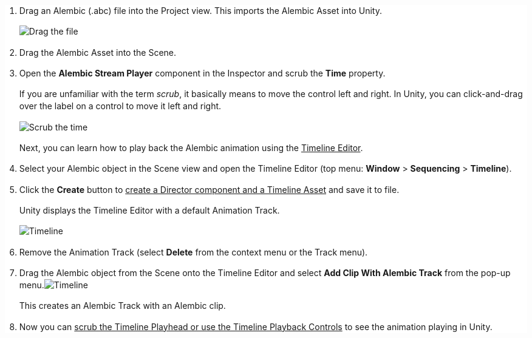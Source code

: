 1. Drag an Alembic (.abc) file into the Project view. This imports the Alembic Asset into Unity.

   ![Drag the file](images/drag-to-project.png)

2. Drag the Alembic Asset into the Scene. 

3. Open the **Alembic Stream Player** component in the Inspector and scrub the **Time** property.

   If you are unfamiliar with the term *scrub*, it basically means to move the control left and right. In Unity, you can click-and-drag over the label on a control to move it left and right.

   ![Scrub the time](images/scrub-time.png)

   Next, you can learn how to play back the Alembic animation using the [Timeline Editor](https://docs.unity3d.com/Manual/TimelineEditorWindow.html).

4. Select your Alembic object in the Scene view and open the Timeline Editor (top menu: **Window** > **Sequencing** > **Timeline**). 

5. Click the **Create** button to [create a Director component and a Timeline Asset](https://docs.unity3d.com/Manual/TimelineWorkflowCreatingAssetInstance.html) and save it to file.

   Unity displays the Timeline Editor with a default Animation Track.

   ![Timeline](images/timeline.png)

6. Remove the Animation Track (select **Delete** from the context menu or the Track menu).

7. Drag the Alembic object from the Scene onto the Timeline Editor and select **Add Clip With Alembic Track** from the pop-up menu.![Timeline](images/timeline2.png)

   This creates an Alembic Track with an Alembic clip. 

8. Now you can [scrub the Timeline Playhead or use the Timeline Playback Controls](https://docs.unity3d.com/Manual/TimelinePlaybackControls.html) to see the animation playing in Unity.



